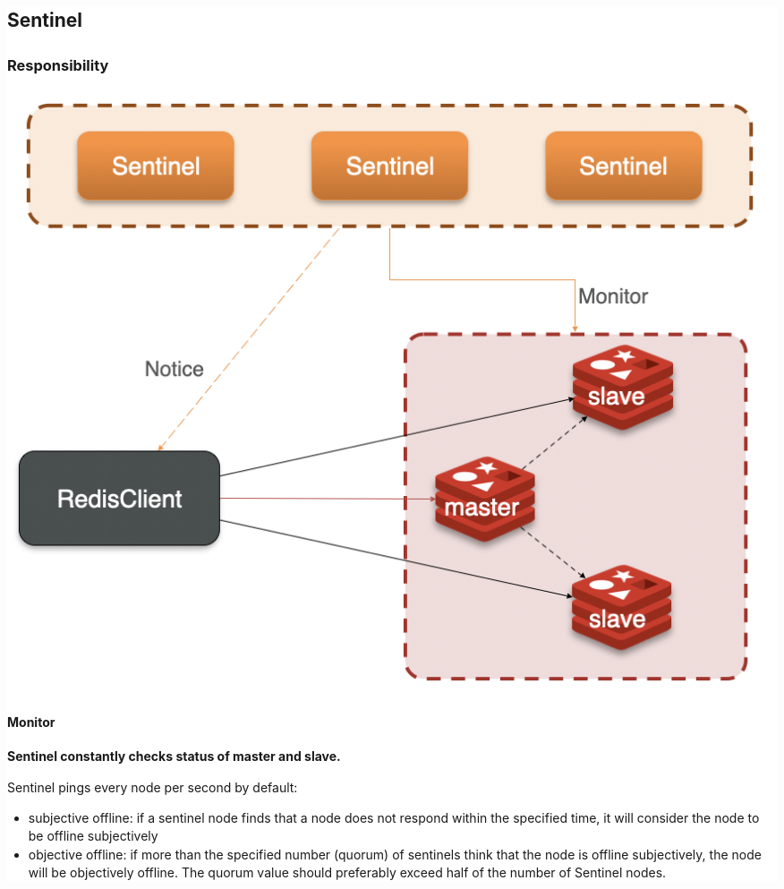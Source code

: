 ## Sentinel

### Responsibility

![sentinel](./images/Screenshot%202023-06-19%20at%202.26.08%20PM.png)

#### Monitor

**Sentinel constantly checks status of master and slave.**

Sentinel pings every node per second by default:
* subjective offline: if a sentinel node finds that a node does not respond within the specified time, it will consider the node to be offline subjectively
* objective offline: if more than the specified number (quorum) of sentinels think that the node is offline subjectively, the node will be objectively offline. The quorum value should preferably exceed half of the number of Sentinel nodes.
